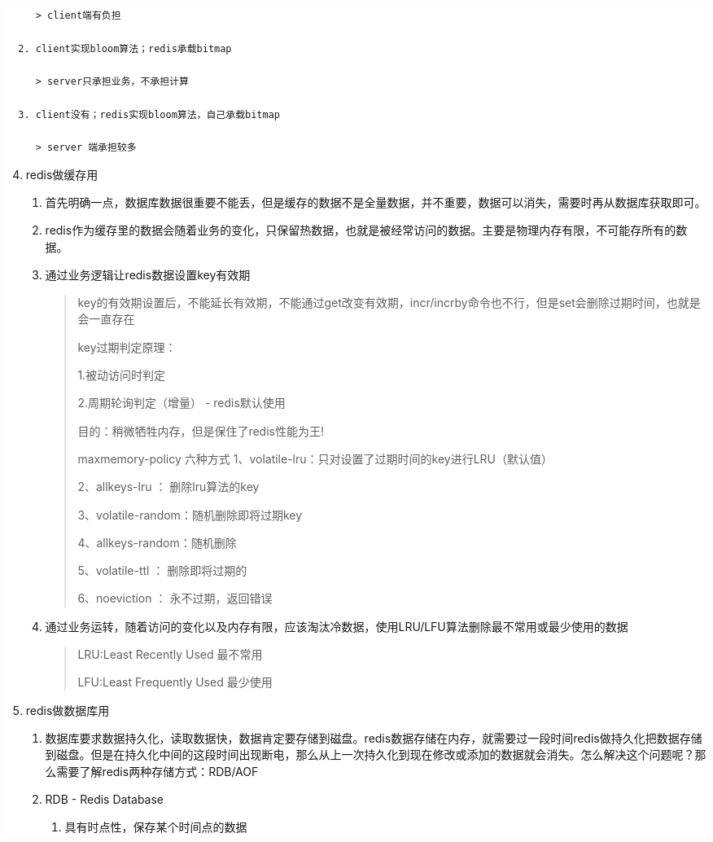          > client端有负担

      2. client实现bloom算法；redis承载bitmap

         > server只承担业务，不承担计算

      3. client没有；redis实现bloom算法，自己承载bitmap

         > server 端承担较多

4. redis做缓存用

   1. 首先明确一点，数据库数据很重要不能丢，但是缓存的数据不是全量数据，并不重要，数据可以消失，需要时再从数据库获取即可。

   2. redis作为缓存里的数据会随着业务的变化，只保留热数据，也就是被经常访问的数据。主要是物理内存有限，不可能存所有的数据。

   3. 通过业务逻辑让redis数据设置key有效期

      > key的有效期设置后，不能延长有效期，不能通过get改变有效期，incr/incrby命令也不行，但是set会删除过期时间，也就是会一直存在
      >
      > key过期判定原理：
      >
      > 1.被动访问时判定
      >
      > 2.周期轮询判定（增量） - redis默认使用
      >
      > 目的：稍微牺牲内存，但是保住了redis性能为王!
      >
      > 
      >
      > maxmemory-policy 六种方式
      > 1、volatile-lru：只对设置了过期时间的key进行LRU（默认值） 
      >
      > 2、allkeys-lru ： 删除lru算法的key   
      >
      > 3、volatile-random：随机删除即将过期key   
      >
      > 4、allkeys-random：随机删除   
      >
      > 5、volatile-ttl ： 删除即将过期的   
      >
      > 6、noeviction ： 永不过期，返回错误

   4. 通过业务运转，随着访问的变化以及内存有限，应该淘汰冷数据，使用LRU/LFU算法删除最不常用或最少使用的数据

      > LRU:Least Recently Used 最不常用
      >
      > LFU:Least Frequently Used 最少使用

5. redis做数据库用

   1. 数据库要求数据持久化，读取数据快，数据肯定要存储到磁盘。redis数据存储在内存，就需要过一段时间redis做持久化把数据存储到磁盘。但是在持久化中间的这段时间出现断电，那么从上一次持久化到现在修改或添加的数据就会消失。怎么解决这个问题呢？那么需要了解redis两种存储方式：RDB/AOF

   2. RDB - Redis Database

      1. 具有时点性，保存某个时间点的数据
